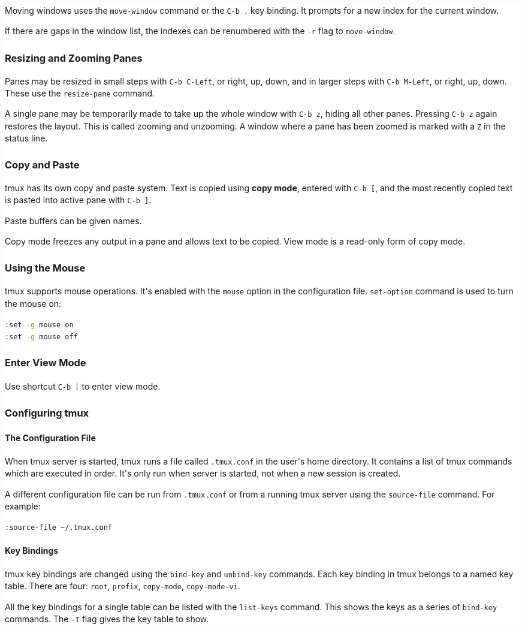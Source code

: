 Moving windows uses the `move-window` command or the `C-b .` key binding. It prompts for a new index for the current window.

If there are gaps in the window list, the indexes can be renumbered with the `-r` flag to `move-window`.

### Resizing and Zooming Panes
Panes may be resized in small steps with `C-b C-Left`, or right, up, down, and in larger steps with `C-b M-Left`, or right, up, down. These use the `resize-pane` command.

A single pane may be temporarily made to take up the whole window with `C-b z`, hiding all other panes. Pressing `C-b z` again restores the layout. This is called zooming and unzooming. A window where a pane has been zoomed is marked with a `Z` in the status line.

### Copy and Paste
tmux has its own copy and paste system. Text is copied using **copy mode**, entered with `C-b [`, and the most recently copied text is pasted into active pane with `C-b ]`.

Paste buffers can be given names.

Copy mode freezes any output in a pane and allows text to be copied. View mode is a read-only form of copy mode.

### Using the Mouse
tmux supports mouse operations. It's enabled with the `mouse` option in the configuration file. `set-option` command is used to turn the mouse on:
```bash
:set -g mouse on
:set -g mouse off
```

### Enter View Mode
Use shortcut `C-b [` to enter view mode.

### Configuring tmux

#### The Configuration File
When tmux server is started, tmux runs a file called `.tmux.conf` in the user's home directory. It contains a list of tmux commands which are executed in order. It's only run when server is started, not when a new session is created.

A different configuration file can be run from `.tmux.conf` or from a running tmux server using the `source-file` command. For example:
```bash
:source-file ~/.tmux.conf
```

#### Key Bindings
tmux key bindings are changed using the `bind-key` and `unbind-key` commands. Each key binding in tmux belongs to a named key table. There are four: `root`, `prefix`, `copy-mode`, `copy-mode-vi`.

All the key bindings for a single table can be listed with the `list-keys` command. This shows the keys as a series of `bind-key` commands. The `-T` flag gives the key table to show.
